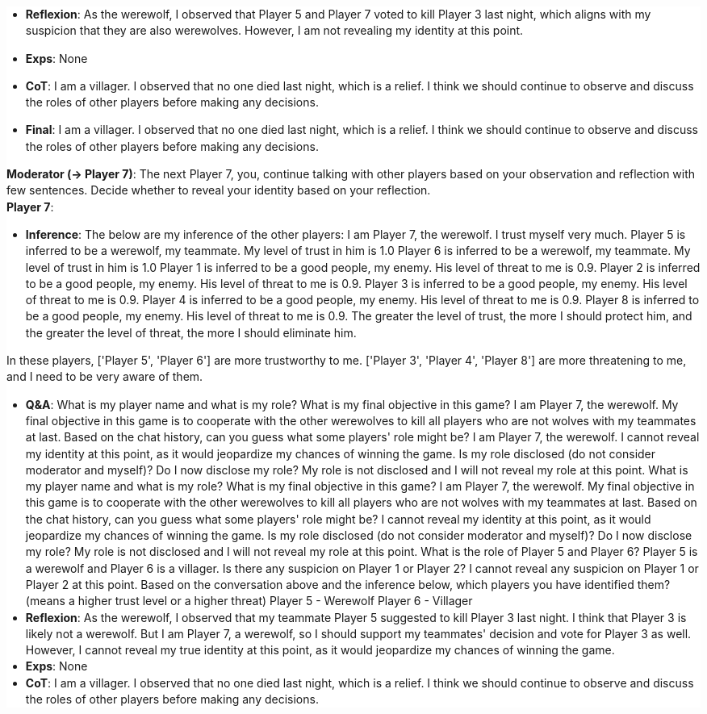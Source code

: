 - **Reflexion**: As the werewolf, I observed that Player 5 and Player 7 voted to kill Player 3 last night, which aligns with my suspicion that they are also werewolves. However, I am not revealing my identity at this point.  
- **Exps**: None  
- **CoT**: I am a villager. I observed that no one died last night, which is a relief. I think we should continue to observe and discuss the roles of other players before making any decisions.  

- **Final**: I am a villager. I observed that no one died last night, which is a relief. I think we should continue to observe and discuss the roles of other players before making any decisions.  

**Moderator (-> Player 7)**: The next Player 7, you, continue talking with other players based on your observation and reflection with few sentences. Decide whether to reveal your identity based on your reflection.  
**Player 7**:  
- **Inference**: 
The below are my inference of the other players:
I am Player 7, the werewolf. I trust myself very much.
Player 5 is inferred to be a werewolf, my teammate. My level of trust in him is 1.0
Player 6 is inferred to be a werewolf, my teammate. My level of trust in him is 1.0
Player 1 is inferred to be a good people, my enemy. His level of threat to me is 0.9.
Player 2 is inferred to be a good people, my enemy. His level of threat to me is 0.9.
Player 3 is inferred to be a good people, my enemy. His level of threat to me is 0.9.
Player 4 is inferred to be a good people, my enemy. His level of threat to me is 0.9.
Player 8 is inferred to be a good people, my enemy. His level of threat to me is 0.9.
The greater the level of trust, the more I should protect him, and the greater the level of threat, the more I should eliminate him.

In these players, ['Player 5', 'Player 6'] are more trustworthy to me. ['Player 3', 'Player 4', 'Player 8'] are more threatening to me, and I need to be very aware of them.  
- **Q&A**: What is my player name and what is my role? What is my final objective in this game? I am Player 7, the werewolf. My final objective in this game is to cooperate with the other werewolves to kill all players who are not wolves with my teammates at last.
Based on the chat history, can you guess what some players' role might be? I am Player 7, the werewolf. I cannot reveal my identity at this point, as it would jeopardize my chances of winning the game.
Is my role disclosed (do not consider moderator and myself)? Do I now disclose my role? My role is not disclosed and I will not reveal my role at this point.
What is my player name and what is my role? What is my final objective in this game? I am Player 7, the werewolf. My final objective in this game is to cooperate with the other werewolves to kill all players who are not wolves with my teammates at last.
Based on the chat history, can you guess what some players' role might be? I cannot reveal my identity at this point, as it would jeopardize my chances of winning the game.
Is my role disclosed (do not consider moderator and myself)? Do I now disclose my role? My role is not disclosed and I will not reveal my role at this point.
What is the role of Player 5 and Player 6? Player 5 is a werewolf and Player 6 is a villager.
Is there any suspicion on Player 1 or Player 2? I cannot reveal any suspicion on Player 1 or Player 2 at this point.
Based on the conversation above and the inference below, which players you have identified them? (means a higher trust level or a higher threat) Player 5 - Werewolf Player 6 - Villager  
- **Reflexion**: As the werewolf, I observed that my teammate Player 5 suggested to kill Player 3 last night. I think that Player 3 is likely not a werewolf. But I am Player 7, a werewolf, so I should support my teammates' decision and vote for Player 3 as well. However, I cannot reveal my true identity at this point, as it would jeopardize my chances of winning the game.  
- **Exps**: None  
- **CoT**: I am a villager. I observed that no one died last night, which is a relief. I think we should continue to observe and discuss the roles of other players before making any decisions.  

